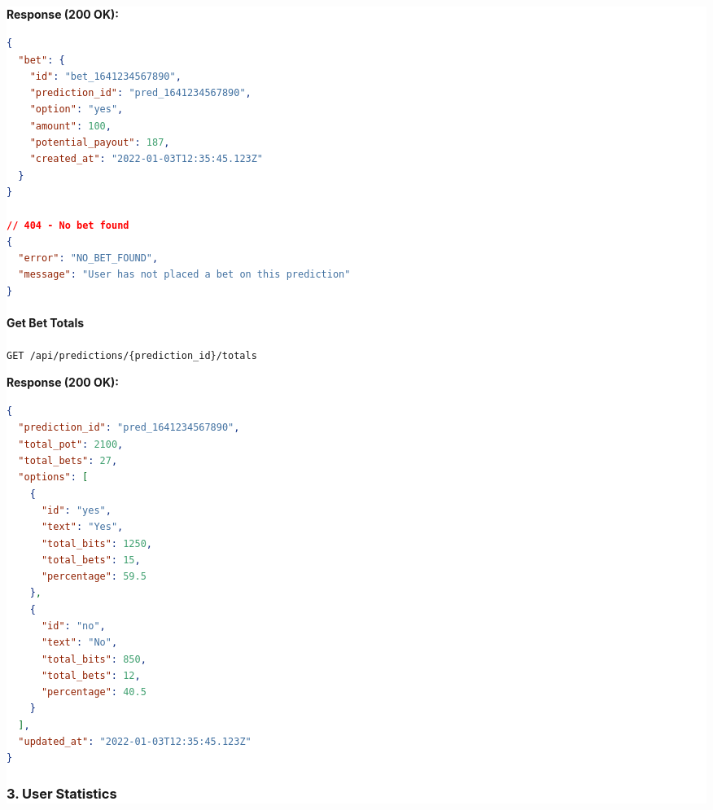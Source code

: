**Response (200 OK):**
```json
{
  "bet": {
    "id": "bet_1641234567890",
    "prediction_id": "pred_1641234567890",
    "option": "yes",
    "amount": 100,
    "potential_payout": 187,
    "created_at": "2022-01-03T12:35:45.123Z"
  }
}

// 404 - No bet found
{
  "error": "NO_BET_FOUND",
  "message": "User has not placed a bet on this prediction"
}
```

#### Get Bet Totals
```http
GET /api/predictions/{prediction_id}/totals
```

**Response (200 OK):**
```json
{
  "prediction_id": "pred_1641234567890",
  "total_pot": 2100,
  "total_bets": 27,
  "options": [
    {
      "id": "yes",
      "text": "Yes",
      "total_bits": 1250,
      "total_bets": 15,
      "percentage": 59.5
    },
    {
      "id": "no",
      "text": "No", 
      "total_bits": 850,
      "total_bets": 12,
      "percentage": 40.5
    }
  ],
  "updated_at": "2022-01-03T12:35:45.123Z"
}
```

### 3. User Statistics
